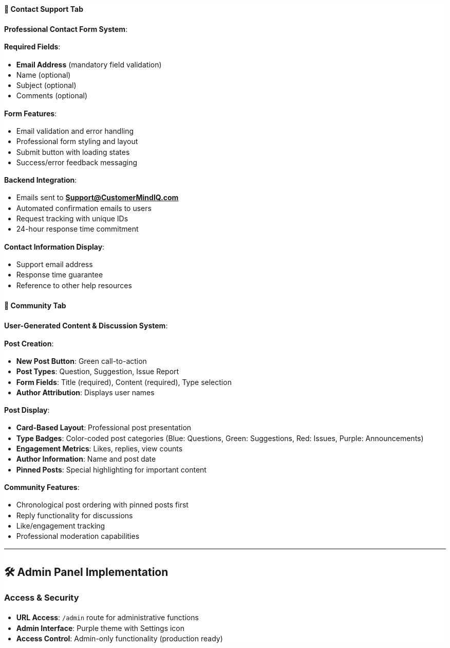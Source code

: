 #### 📧 **Contact Support Tab**
**Professional Contact Form System**:

**Required Fields**:
- **Email Address** (mandatory field validation)
- Name (optional)
- Subject (optional)
- Comments (optional)

**Form Features**:
- Email validation and error handling
- Professional form styling and layout
- Submit button with loading states
- Success/error feedback messaging

**Backend Integration**:
- Emails sent to **Support@CustomerMindIQ.com**
- Automated confirmation emails to users
- Request tracking with unique IDs
- 24-hour response time commitment

**Contact Information Display**:
- Support email address
- Response time guarantee
- Reference to other help resources

#### 💬 **Community Tab**
**User-Generated Content & Discussion System**:

**Post Creation**:
- **New Post Button**: Green call-to-action
- **Post Types**: Question, Suggestion, Issue Report
- **Form Fields**: Title (required), Content (required), Type selection
- **Author Attribution**: Displays user names

**Post Display**:
- **Card-Based Layout**: Professional post presentation
- **Type Badges**: Color-coded post categories (Blue: Questions, Green: Suggestions, Red: Issues, Purple: Announcements)
- **Engagement Metrics**: Likes, replies, view counts
- **Author Information**: Name and post date
- **Pinned Posts**: Special highlighting for important content

**Community Features**:
- Chronological post ordering with pinned posts first
- Reply functionality for discussions
- Like/engagement tracking
- Professional moderation capabilities

---

## 🛠️ Admin Panel Implementation

### **Access & Security**
- **URL Access**: `/admin` route for administrative functions
- **Admin Interface**: Purple theme with Settings icon
- **Access Control**: Admin-only functionality (production ready)
